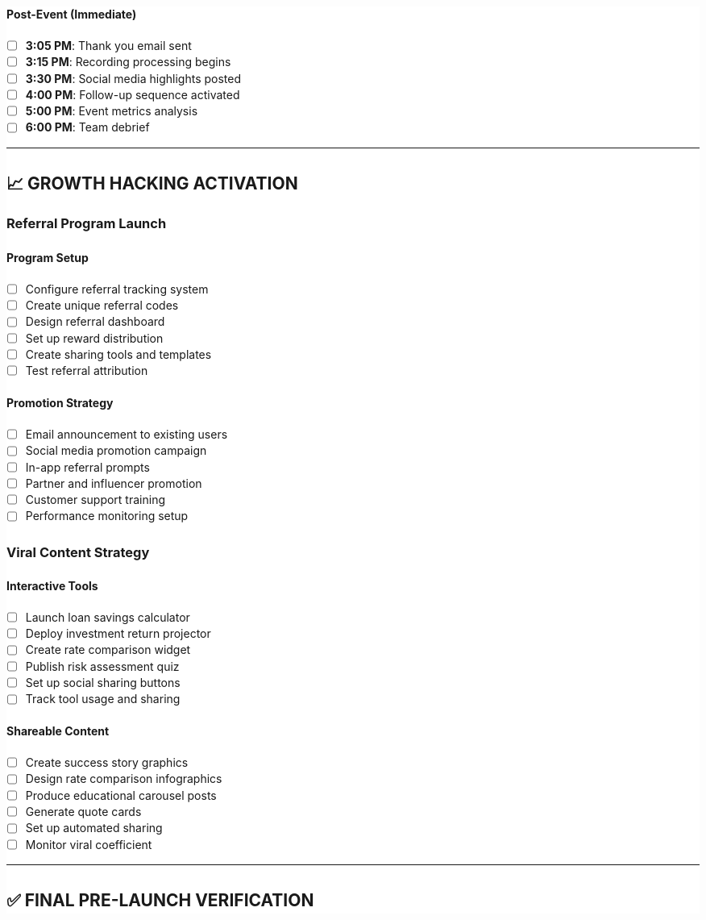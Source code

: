 #### **Post-Event (Immediate)**
- [ ] **3:05 PM**: Thank you email sent
- [ ] **3:15 PM**: Recording processing begins
- [ ] **3:30 PM**: Social media highlights posted
- [ ] **4:00 PM**: Follow-up sequence activated
- [ ] **5:00 PM**: Event metrics analysis
- [ ] **6:00 PM**: Team debrief

---

## 📈 GROWTH HACKING ACTIVATION

### **Referral Program Launch**

#### **Program Setup**
- [ ] Configure referral tracking system
- [ ] Create unique referral codes
- [ ] Design referral dashboard
- [ ] Set up reward distribution
- [ ] Create sharing tools and templates
- [ ] Test referral attribution

#### **Promotion Strategy**
- [ ] Email announcement to existing users
- [ ] Social media promotion campaign
- [ ] In-app referral prompts
- [ ] Partner and influencer promotion
- [ ] Customer support training
- [ ] Performance monitoring setup

### **Viral Content Strategy**

#### **Interactive Tools**
- [ ] Launch loan savings calculator
- [ ] Deploy investment return projector
- [ ] Create rate comparison widget
- [ ] Publish risk assessment quiz
- [ ] Set up social sharing buttons
- [ ] Track tool usage and sharing

#### **Shareable Content**
- [ ] Create success story graphics
- [ ] Design rate comparison infographics
- [ ] Produce educational carousel posts
- [ ] Generate quote cards
- [ ] Set up automated sharing
- [ ] Monitor viral coefficient

---

## ✅ FINAL PRE-LAUNCH VERIFICATION
